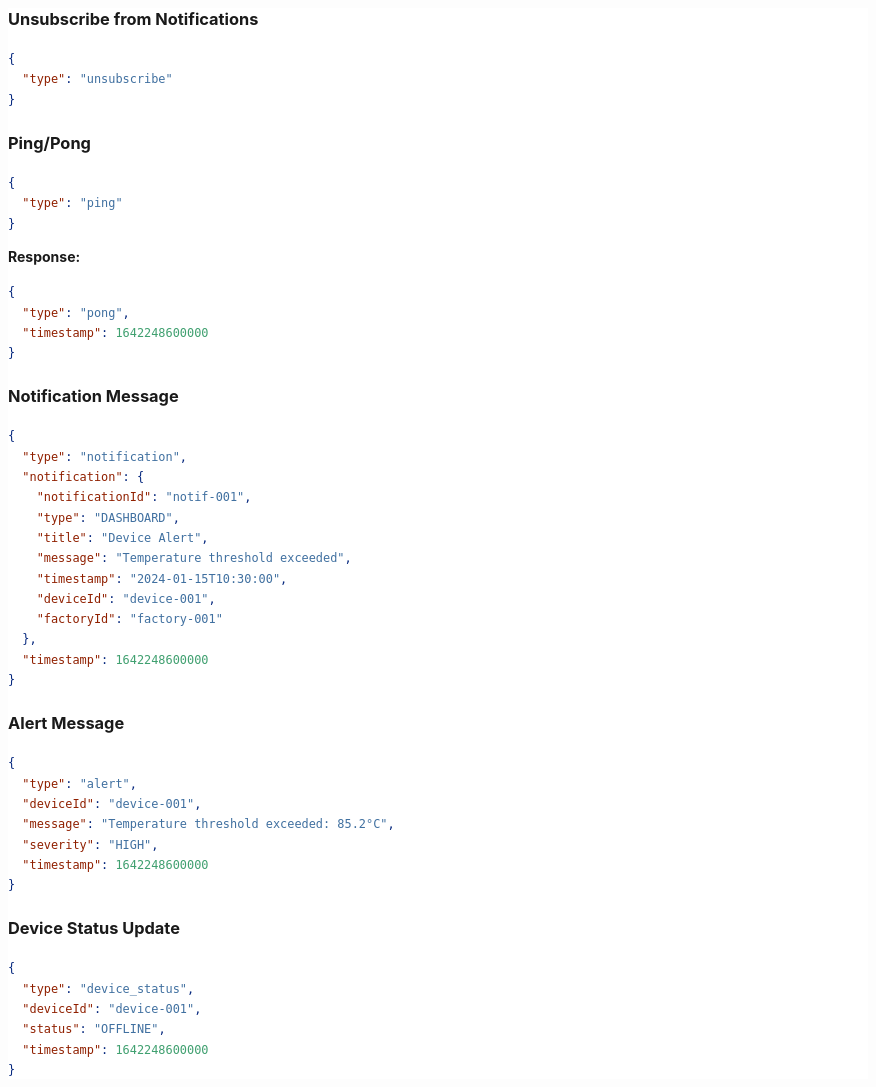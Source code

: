 ### Unsubscribe from Notifications
```json
{
  "type": "unsubscribe"
}
```

### Ping/Pong
```json
{
  "type": "ping"
}
```

**Response:**
```json
{
  "type": "pong",
  "timestamp": 1642248600000
}
```

### Notification Message
```json
{
  "type": "notification",
  "notification": {
    "notificationId": "notif-001",
    "type": "DASHBOARD",
    "title": "Device Alert",
    "message": "Temperature threshold exceeded",
    "timestamp": "2024-01-15T10:30:00",
    "deviceId": "device-001",
    "factoryId": "factory-001"
  },
  "timestamp": 1642248600000
}
```

### Alert Message
```json
{
  "type": "alert",
  "deviceId": "device-001",
  "message": "Temperature threshold exceeded: 85.2°C",
  "severity": "HIGH",
  "timestamp": 1642248600000
}
```

### Device Status Update
```json
{
  "type": "device_status",
  "deviceId": "device-001",
  "status": "OFFLINE",
  "timestamp": 1642248600000
}
```
